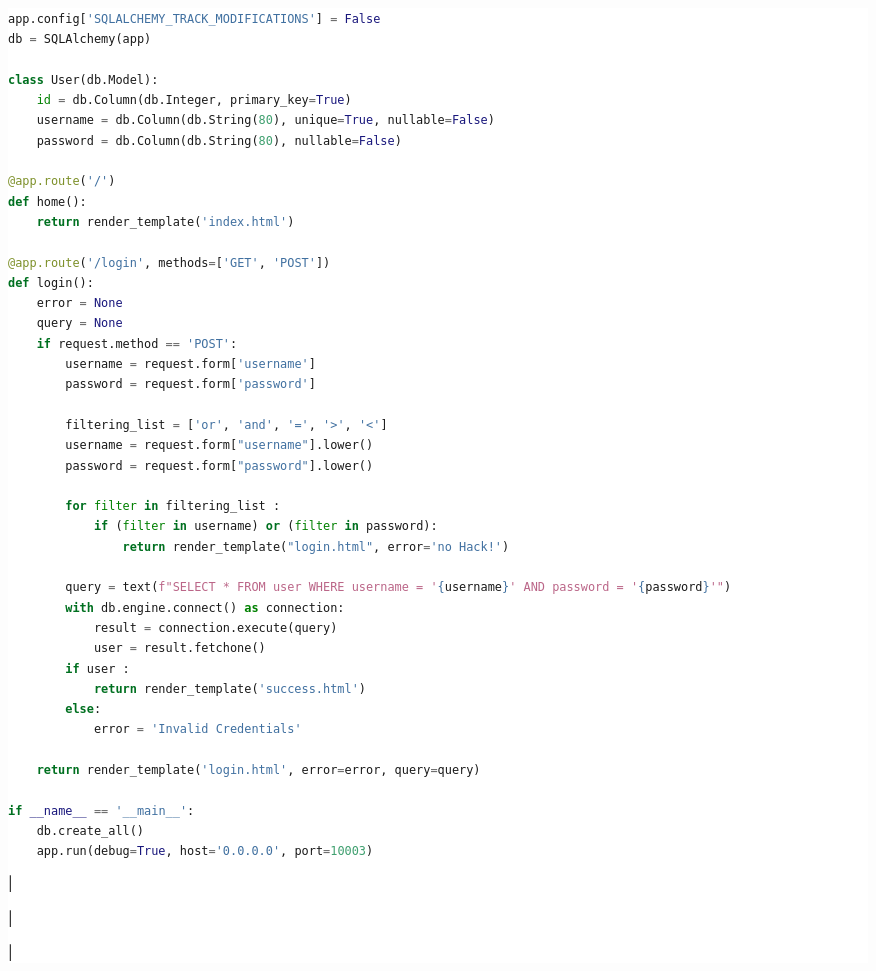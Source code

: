 ```python
app.config['SQLALCHEMY_TRACK_MODIFICATIONS'] = False
db = SQLAlchemy(app)

class User(db.Model):
    id = db.Column(db.Integer, primary_key=True)
    username = db.Column(db.String(80), unique=True, nullable=False)
    password = db.Column(db.String(80), nullable=False)

@app.route('/')
def home():
    return render_template('index.html')

@app.route('/login', methods=['GET', 'POST'])
def login():
    error = None
    query = None
    if request.method == 'POST':
        username = request.form['username']
        password = request.form['password']

        filtering_list = ['or', 'and', '=', '>', '<']
        username = request.form["username"].lower()
        password = request.form["password"].lower()

        for filter in filtering_list :
            if (filter in username) or (filter in password):
                return render_template("login.html", error='no Hack!')

        query = text(f"SELECT * FROM user WHERE username = '{username}' AND password = '{password}'")
        with db.engine.connect() as connection:
            result = connection.execute(query)
            user = result.fetchone()
        if user :
            return render_template('success.html')
        else:
            error = 'Invalid Credentials'
            
    return render_template('login.html', error=error, query=query)

if __name__ == '__main__':
    db.create_all()
    app.run(debug=True, host='0.0.0.0', port=10003)
```

|

|

|
